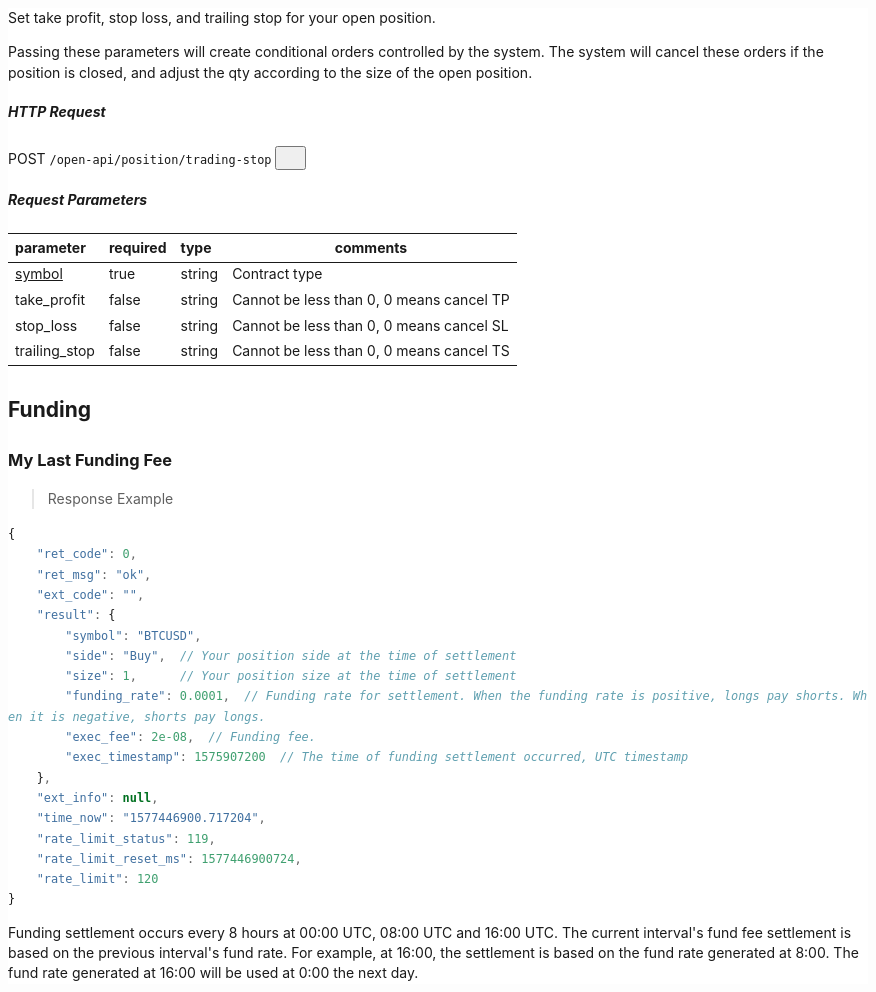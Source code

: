 Set take profit, stop loss, and trailing stop for your open position.

<aside class="notice">
Passing these parameters will create conditional orders controlled by the system. The system will cancel these orders if the position is closed, and adjust the qty according to the size of the open position.
</aside>

##### HTTP Request
POST
<code><span id=oapTradingStop>/open-api/position/trading-stop</span></code>
<button class="clipboard_button" data-clipboard-action="copy" data-clipboard-target="#oapTradingStop"><img src="images/copy_to_clipboard.png" height=15 width=15></a></button>

##### Request Parameters
|parameter|required|type|comments|
|:----- |:-------|:-----|----- |
|<a href="#enums-definitions-symbol-symbol">symbol</a> |true |string |Contract type |
|take_profit |false |string |Cannot be less than 0, 0 means cancel TP |
|stop_loss |false |string |Cannot be less than 0, 0 means cancel SL |
|trailing_stop |false |string |Cannot be less than 0, 0 means cancel TS |


## Funding
### My Last Funding Fee
> Response Example

```javascript
{
    "ret_code": 0,
    "ret_msg": "ok",
    "ext_code": "",
    "result": {
        "symbol": "BTCUSD",
        "side": "Buy",  // Your position side at the time of settlement
        "size": 1,      // Your position size at the time of settlement
        "funding_rate": 0.0001,  // Funding rate for settlement. When the funding rate is positive, longs pay shorts. When it is negative, shorts pay longs.
        "exec_fee": 2e-08,  // Funding fee.
        "exec_timestamp": 1575907200  // The time of funding settlement occurred, UTC timestamp
    },
    "ext_info": null,
    "time_now": "1577446900.717204",
    "rate_limit_status": 119,
    "rate_limit_reset_ms": 1577446900724,
    "rate_limit": 120
}
```

Funding settlement occurs every 8 hours at 00:00 UTC, 08:00 UTC and 16:00 UTC. The current interval's fund fee settlement is based on the previous interval's fund rate. For example, at 16:00, the settlement is based on the fund rate generated at 8:00. The fund rate generated at 16:00 will be used at 0:00 the next day.
